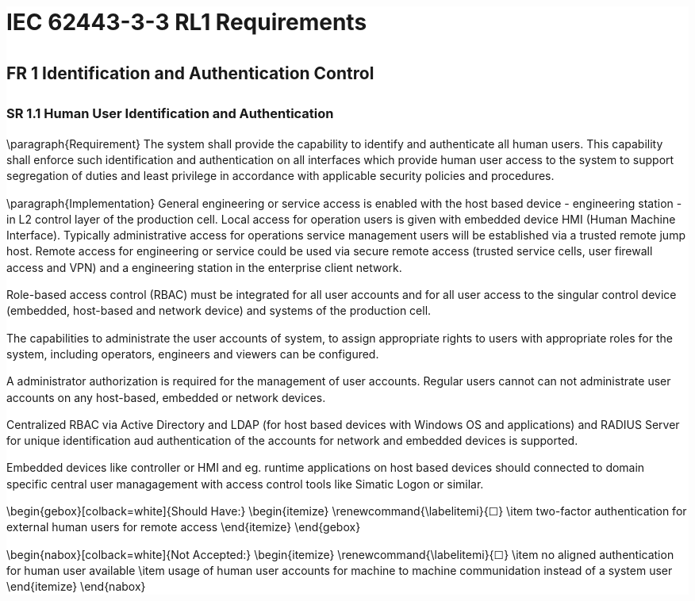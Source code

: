 # IEC 62443-3-3 RL1 Requirements

## FR 1 Identification and Authentication Control


### SR 1.1 Human User Identification and Authentication  

\paragraph{Requirement} The system shall provide the capability to identify and authenticate all human users. This capability shall enforce such identification and authentication on all interfaces which provide human user access to the system to support segregation of duties and least privilege in accordance with applicable security policies and procedures.

\paragraph{Implementation} General engineering or service access is enabled with the host based device - engineering station - in L2 control layer of the production cell. Local access for operation users is given with embedded device HMI (Human Machine Interface). Typically administrative access for operations service management users will be established via a trusted remote jump host. Remote access for engineering or service could be used via secure remote access (trusted service cells, user firewall access and VPN) and a engineering station in the enterprise client network.
 
Role-based access control (RBAC) must be integrated for all user accounts and for all user access to the singular control device (embedded, host-based and network device) and systems of the production cell.

The capabilities to administrate the user accounts of system, to assign appropriate rights to users with appropriate roles for the system, including operators, engineers and viewers can be configured.

A administrator authorization is required for the management of user accounts. Regular users cannot can not administrate user accounts on any host-based, embedded or network devices.

Centralized RBAC via Active Directory and LDAP (for host based devices with Windows OS and applications) and RADIUS Server for unique identification aud authentication of the accounts for network and embedded devices is supported. 

Embedded devices like controller or HMI and eg. runtime applications on host based devices should connected to domain specific central user managagement with access control tools like Simatic Logon or similar.

\begin{gebox}[colback=white]{Should Have:}
\begin{itemize}
 \renewcommand{\labelitemi}{$\Square$} 
 \item two-factor authentication for external human users for remote access
\end{itemize}
\end{gebox}

\begin{nabox}[colback=white]{Not Accepted:}
\begin{itemize}
 \renewcommand{\labelitemi}{$\Square$} 
 \item no aligned authentication for human user available
 \item usage of human user accounts for machine to machine communidation instead of a system user
\end{itemize}
\end{nabox}

